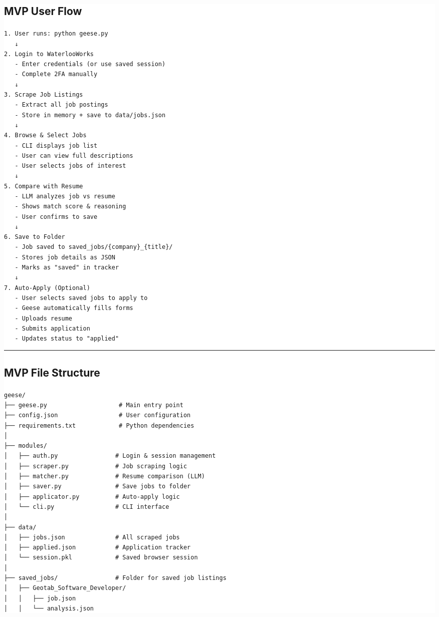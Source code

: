 
## MVP User Flow

```
1. User runs: python geese.py
   ↓
2. Login to WaterlooWorks
   - Enter credentials (or use saved session)
   - Complete 2FA manually
   ↓
3. Scrape Job Listings
   - Extract all job postings
   - Store in memory + save to data/jobs.json
   ↓
4. Browse & Select Jobs
   - CLI displays job list
   - User can view full descriptions
   - User selects jobs of interest
   ↓
5. Compare with Resume
   - LLM analyzes job vs resume
   - Shows match score & reasoning
   - User confirms to save
   ↓
6. Save to Folder
   - Job saved to saved_jobs/{company}_{title}/
   - Stores job details as JSON
   - Marks as "saved" in tracker
   ↓
7. Auto-Apply (Optional)
   - User selects saved jobs to apply to
   - Geese automatically fills forms
   - Uploads resume
   - Submits application
   - Updates status to "applied"
```

---

## MVP File Structure

```
geese/
├── geese.py                    # Main entry point
├── config.json                 # User configuration
├── requirements.txt            # Python dependencies
│
├── modules/
│   ├── auth.py                # Login & session management
│   ├── scraper.py             # Job scraping logic
│   ├── matcher.py             # Resume comparison (LLM)
│   ├── saver.py               # Save jobs to folder
│   ├── applicator.py          # Auto-apply logic
│   └── cli.py                 # CLI interface
│
├── data/
│   ├── jobs.json              # All scraped jobs
│   ├── applied.json           # Application tracker
│   └── session.pkl            # Saved browser session
│
├── saved_jobs/                # Folder for saved job listings
│   ├── Geotab_Software_Developer/
│   │   ├── job.json
│   │   └── analysis.json
```